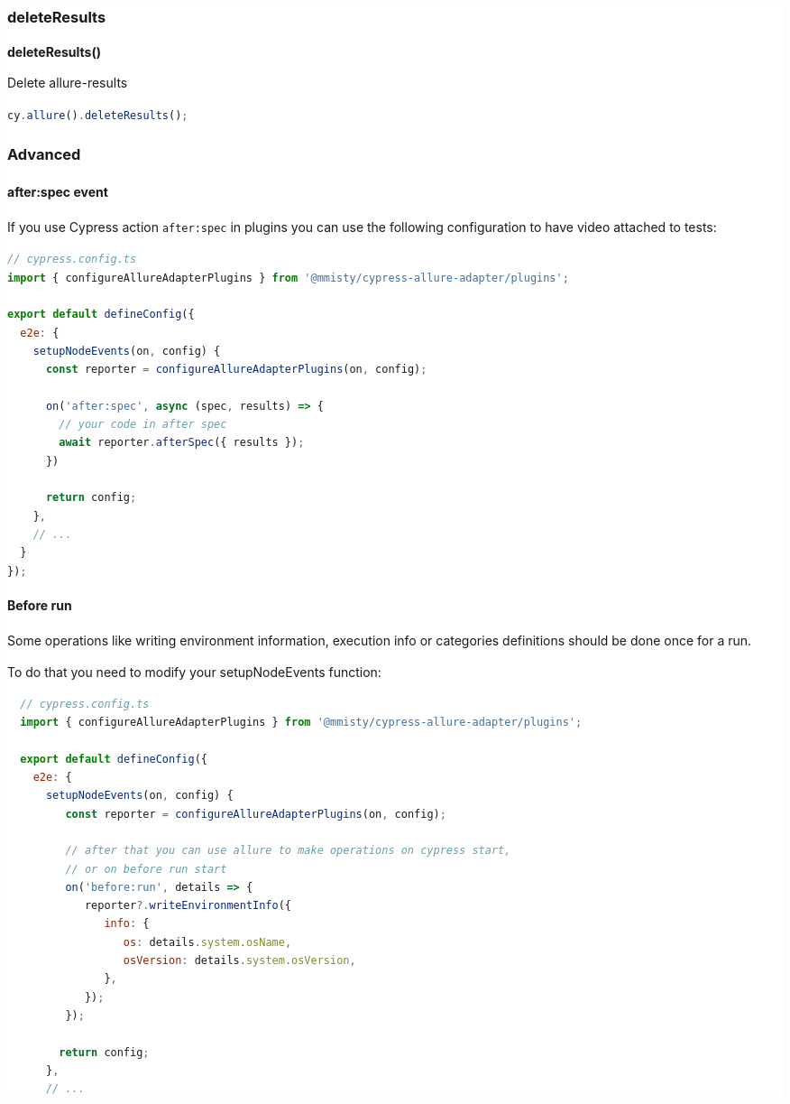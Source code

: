 
### deleteResults
**deleteResults()**

Delete allure-results

```javascript
cy.allure().deleteResults();
```

### Advanced

#### after:spec event
If you use Cypress action `after:spec` in plugins you
can use the following configuration to have video attached to tests:

```javascript
// cypress.config.ts
import { configureAllureAdapterPlugins } from '@mmisty/cypress-allure-adapter/plugins';

export default defineConfig({
  e2e: {
    setupNodeEvents(on, config) {
      const reporter = configureAllureAdapterPlugins(on, config);
      
      on('after:spec', async (spec, results) => {
        // your code in after spec
        await reporter.afterSpec({ results });
      })
      
      return config;
    },
    // ...
  }
});

```
#### Before run

Some operations like writing environment information, execution info or categories definitions
should be done once for a run.

To do that you need to modify your setupNodeEvents function:
 ```javascript
   // cypress.config.ts
   import { configureAllureAdapterPlugins } from '@mmisty/cypress-allure-adapter/plugins';
   
   export default defineConfig({
     e2e: {
       setupNodeEvents(on, config) {
          const reporter = configureAllureAdapterPlugins(on, config);
          
          // after that you can use allure to make operations on cypress start,
          // or on before run start
          on('before:run', details => {
             reporter?.writeEnvironmentInfo({
                info: {
                   os: details.system.osName,
                   osVersion: details.system.osVersion,
                },
             });
          });
          
         return config;
       },
       // ...
 ```